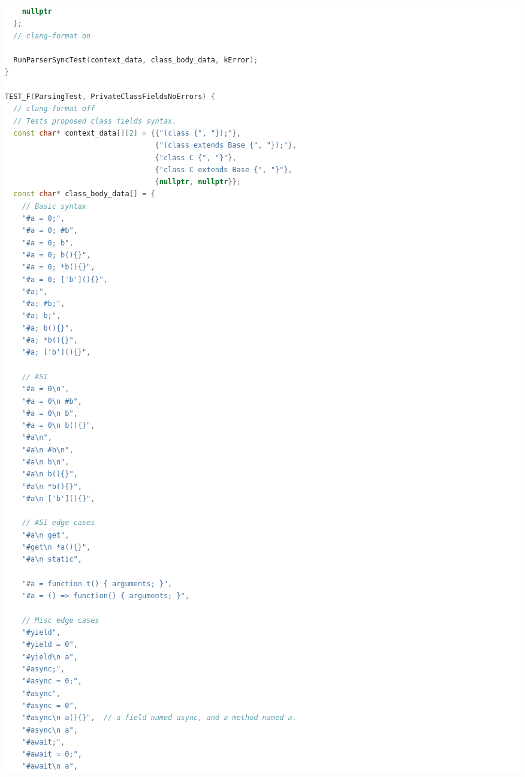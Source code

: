 ```cpp
    nullptr
  };
  // clang-format on

  RunParserSyncTest(context_data, class_body_data, kError);
}

TEST_F(ParsingTest, PrivateClassFieldsNoErrors) {
  // clang-format off
  // Tests proposed class fields syntax.
  const char* context_data[][2] = {{"(class {", "});"},
                                   {"(class extends Base {", "});"},
                                   {"class C {", "}"},
                                   {"class C extends Base {", "}"},
                                   {nullptr, nullptr}};
  const char* class_body_data[] = {
    // Basic syntax
    "#a = 0;",
    "#a = 0; #b",
    "#a = 0; b",
    "#a = 0; b(){}",
    "#a = 0; *b(){}",
    "#a = 0; ['b'](){}",
    "#a;",
    "#a; #b;",
    "#a; b;",
    "#a; b(){}",
    "#a; *b(){}",
    "#a; ['b'](){}",

    // ASI
    "#a = 0\n",
    "#a = 0\n #b",
    "#a = 0\n b",
    "#a = 0\n b(){}",
    "#a\n",
    "#a\n #b\n",
    "#a\n b\n",
    "#a\n b(){}",
    "#a\n *b(){}",
    "#a\n ['b'](){}",

    // ASI edge cases
    "#a\n get",
    "#get\n *a(){}",
    "#a\n static",

    "#a = function t() { arguments; }",
    "#a = () => function() { arguments; }",

    // Misc edge cases
    "#yield",
    "#yield = 0",
    "#yield\n a",
    "#async;",
    "#async = 0;",
    "#async",
    "#async = 0",
    "#async\n a(){}",  // a field named async, and a method named a.
    "#async\n a",
    "#await;",
    "#await = 0;",
    "#await\n a",
```